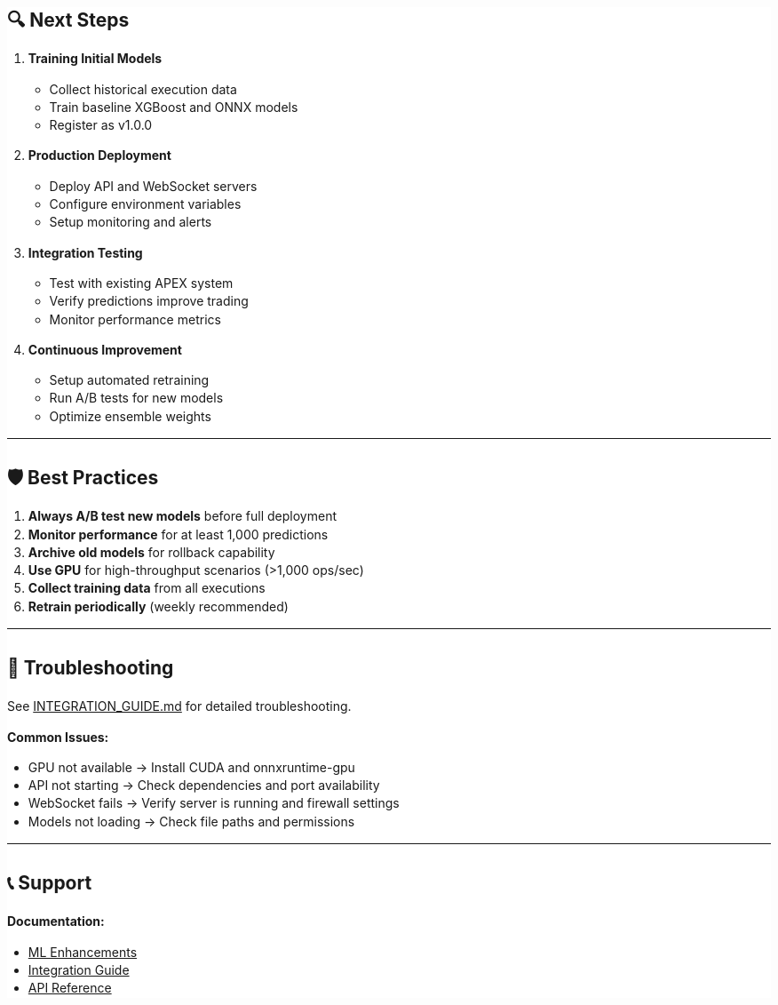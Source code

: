 
## 🔍 Next Steps

1. **Training Initial Models**
   - Collect historical execution data
   - Train baseline XGBoost and ONNX models
   - Register as v1.0.0

2. **Production Deployment**
   - Deploy API and WebSocket servers
   - Configure environment variables
   - Setup monitoring and alerts

3. **Integration Testing**
   - Test with existing APEX system
   - Verify predictions improve trading
   - Monitor performance metrics

4. **Continuous Improvement**
   - Setup automated retraining
   - Run A/B tests for new models
   - Optimize ensemble weights

---

## 🛡️ Best Practices

1. **Always A/B test new models** before full deployment
2. **Monitor performance** for at least 1,000 predictions
3. **Archive old models** for rollback capability
4. **Use GPU** for high-throughput scenarios (>1,000 ops/sec)
5. **Collect training data** from all executions
6. **Retrain periodically** (weekly recommended)

---

## 🐛 Troubleshooting

See [INTEGRATION_GUIDE.md](docs/INTEGRATION_GUIDE.md) for detailed troubleshooting.

**Common Issues:**
- GPU not available → Install CUDA and onnxruntime-gpu
- API not starting → Check dependencies and port availability
- WebSocket fails → Verify server is running and firewall settings
- Models not loading → Check file paths and permissions

---

## 📞 Support

**Documentation:**
- [ML Enhancements](docs/ML_ENHANCEMENTS.md)
- [Integration Guide](docs/INTEGRATION_GUIDE.md)
- [API Reference](docs/API.md)
